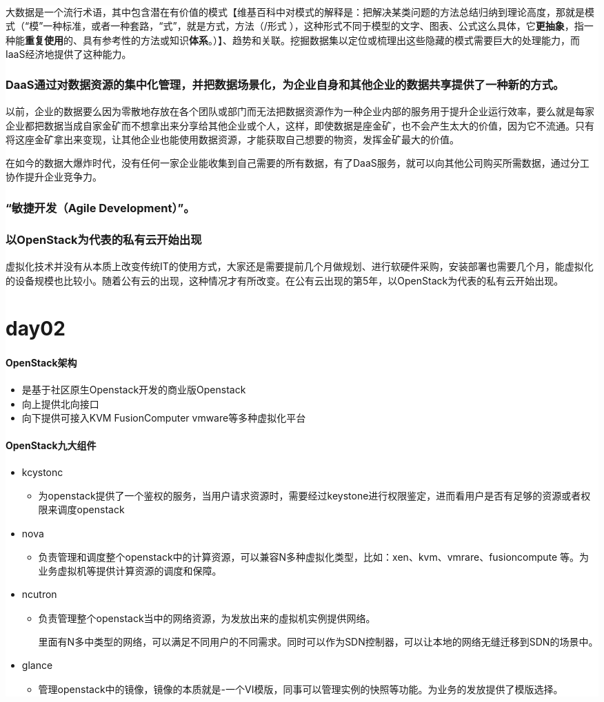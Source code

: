 大数据是一个流行术语，其中包含潜在有价值的模式【维基百科中对模式的解释是：把解决某类问题的方法总结归纳到理论高度，那就是模式（“模”一种标准，或者一种套路，“式”，就是方式，方法（/形式 ），这种形式不同于模型的文字、图表、公式这么具体，它**更抽象**，指一种能**重复使用**的、具有参考性的方法或知识**体系**。）】、趋势和关联。挖掘数据集以定位或梳理出这些隐藏的模式需要巨大的处理能力，而IaaS经济地提供了这种能力。





### **DaaS通过对数据资源的集中化管理，并把数据场景化，为企业自身和其他企业的数据共享提供了一种新的方式。**

以前，企业的数据要么因为零散地存放在各个团队或部门而无法把数据资源作为一种企业内部的服务用于提升企业运行效率，要么就是每家企业都把数据当成自家金矿而不想拿出来分享给其他企业或个人，这样，即使数据是座金矿，也不会产生太大的价值，因为它不流通。只有将这座金矿拿出来变现，让其他企业也能使用数据资源，才能获取自己想要的物资，发挥金矿最大的价值。

在如今的数据大爆炸时代，没有任何一家企业能收集到自己需要的所有数据，有了DaaS服务，就可以向其他公司购买所需数据，通过分工协作提升企业竞争力。



### **“敏捷开发（Agile Development）”**。





### 以OpenStack为代表的私有云开始出现

虚拟化技术并没有从本质上改变传统IT的使用方式，大家还是需要提前几个月做规划、进行软硬件采购，安装部署也需要几个月，能虚拟化的设备规模也比较小。随着公有云的出现，这种情况才有所改变。在公有云出现的第5年，以OpenStack为代表的私有云开始出现。







# day02

#### OpenStack架构

- 是基于社区原生Openstack开发的商业版Openstack
- 向上提供北向接口
- 向下提供可接入KVM     FusionComputer    vmware等多种虚拟化平台



#### OpenStack九大组件

- kcystonc

  - 为openstack提供了一个鉴权的服务，当用户请求资源时，需要经过keystone进行权限鉴定，进而看用户是否有足够的资源或者权限来调度openstack

- nova

  - 负责管理和调度整个openstack中的计算资源，可以兼容N多种虚拟化类型，比如：xen、kvm、vmrare、fusioncompute 等。为业务虚拟机等提供计算资源的调度和保障。

- ncutron

  - 负责管理整个openstack当中的网络资源，为发放出来的虛拟机实例提供网络。

    里面有N多中类型的网络，可以满足不同用户的不同需求。同时可以作为SDN控制器，可以让本地的网络无缝迁移到SDN的场景中。

- glance
  
  - 管理openstack中的镜像，镜像的本质就是-一个VI模版，同事可以管理实例的快照等功能。为业务的发放提供了模版选择。
